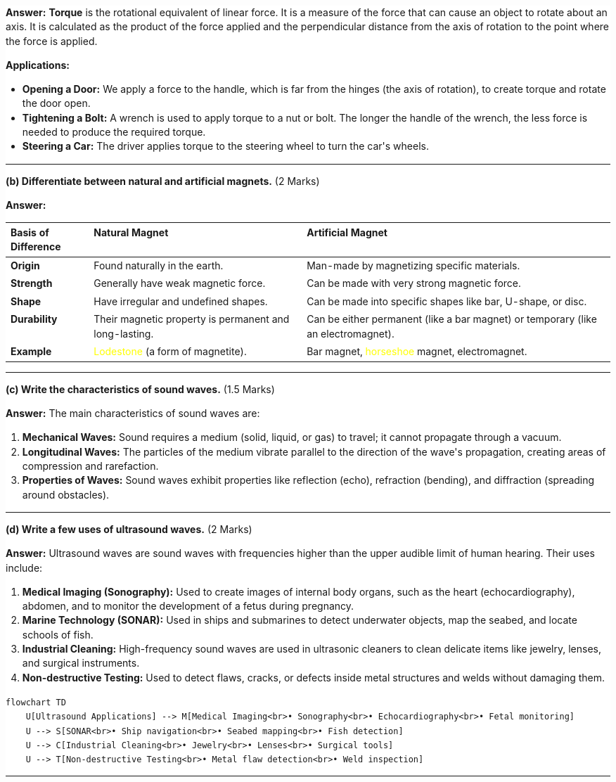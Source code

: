 **Answer:**
**Torque** is the rotational equivalent of linear force. It is a measure of the force that can cause an object to rotate about an axis. It is calculated as the product of the force applied and the perpendicular distance from the axis of rotation to the point where the force is applied.

**Applications:**
*   **Opening a Door:** We apply a force to the handle, which is far from the hinges (the axis of rotation), to create torque and rotate the door open.
*   **Tightening a Bolt:** A wrench is used to apply torque to a nut or bolt. The longer the handle of the wrench, the less force is needed to produce the required torque.
*   **Steering a Car:** The driver applies torque to the steering wheel to turn the car's wheels.

---

**(b) Differentiate between natural and artificial magnets.** (2 Marks)

**Answer:**

| Basis of Difference | Natural Magnet                                                | Artificial Magnet                                                                 |
| :------------------ | :------------------------------------------------------------ | :-------------------------------------------------------------------------------- |
| **Origin**          | Found naturally in the earth.                                 | Man-made by magnetizing specific materials.                                       |
| **Strength**        | Generally have weak magnetic force.                           | Can be made with very strong magnetic force.                                      |
| **Shape**           | Have irregular and undefined shapes.                          | Can be made into specific shapes like bar, U-shape, or disc.                      |
| **Durability**      | Their magnetic property is permanent and long-lasting.        | Can be either permanent (like a bar magnet) or temporary (like an electromagnet). |
| **Example**         | <font color="#ffff00">Lodestone</font> (a form of magnetite). | Bar magnet, <font color="#ffff00">horseshoe</font> magnet, electromagnet.         |

---

**(c) Write the characteristics of sound waves.** (1.5 Marks)

**Answer:**
The main characteristics of sound waves are:

1.  **Mechanical Waves:** Sound requires a medium (solid, liquid, or gas) to travel; it cannot propagate through a vacuum.
2.  **Longitudinal Waves:** The particles of the medium vibrate parallel to the direction of the wave's propagation, creating areas of compression and rarefaction.
3.  **Properties of Waves:** Sound waves exhibit properties like reflection (echo), refraction (bending), and diffraction (spreading around obstacles).

---

**(d) Write a few uses of ultrasound waves.** (2 Marks)

**Answer:**
Ultrasound waves are sound waves with frequencies higher than the upper audible limit of human hearing. Their uses include:

1.  **Medical Imaging (Sonography):** Used to create images of internal body organs, such as the heart (echocardiography), abdomen, and to monitor the development of a fetus during pregnancy.
2.  **Marine Technology (SONAR):** Used in ships and submarines to detect underwater objects, map the seabed, and locate schools of fish.
3.  **Industrial Cleaning:** High-frequency sound waves are used in ultrasonic cleaners to clean delicate items like jewelry, lenses, and surgical instruments.
4.  **Non-destructive Testing:** Used to detect flaws, cracks, or defects inside metal structures and welds without damaging them.
```mermaid
flowchart TD
    U[Ultrasound Applications] --> M[Medical Imaging<br>• Sonography<br>• Echocardiography<br>• Fetal monitoring]
    U --> S[SONAR<br>• Ship navigation<br>• Seabed mapping<br>• Fish detection]
    U --> C[Industrial Cleaning<br>• Jewelry<br>• Lenses<br>• Surgical tools]
    U --> T[Non-destructive Testing<br>• Metal flaw detection<br>• Weld inspection]
```
---
